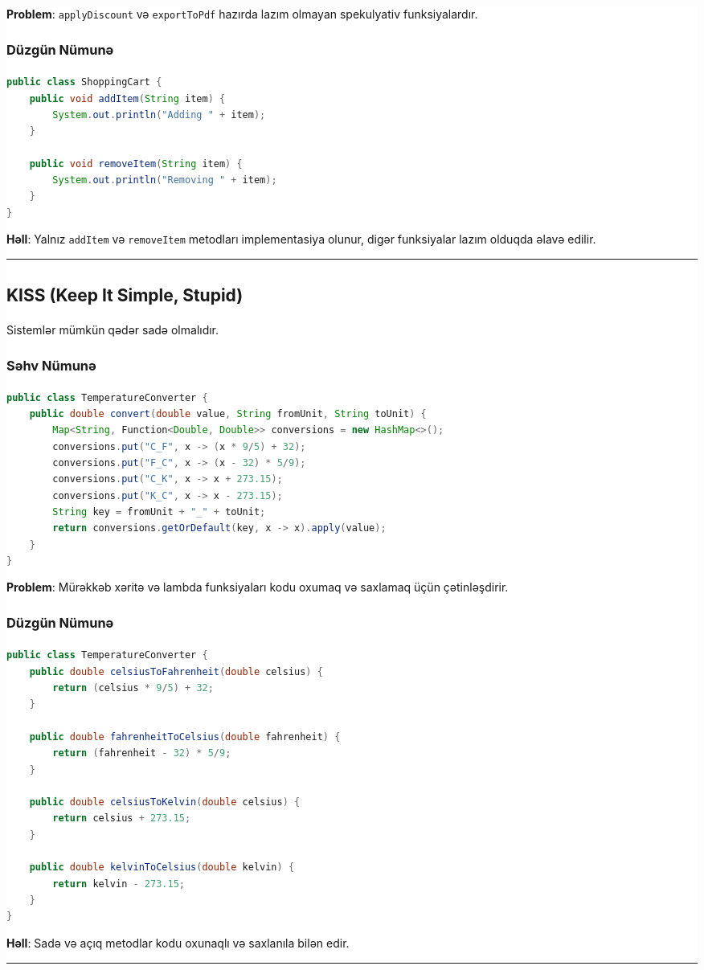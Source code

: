 **Problem**: `applyDiscount` və `exportToPdf` hazırda lazım olmayan spekulyativ funksiyalardır.

### Düzgün Nümunə
```java
public class ShoppingCart {
    public void addItem(String item) {
        System.out.println("Adding " + item);
    }

    public void removeItem(String item) {
        System.out.println("Removing " + item);
    }
}
```
**Həll**: Yalnız `addItem` və `removeItem` metodları implementasiya olunur, digər funksiyalar lazım olduqda əlavə edilir.

---

## KISS (Keep It Simple, Stupid)
Sistemlər mümkün qədər sadə olmalıdır.

### Səhv Nümunə
```java
public class TemperatureConverter {
    public double convert(double value, String fromUnit, String toUnit) {
        Map<String, Function<Double, Double>> conversions = new HashMap<>();
        conversions.put("C_F", x -> (x * 9/5) + 32);
        conversions.put("F_C", x -> (x - 32) * 5/9);
        conversions.put("C_K", x -> x + 273.15);
        conversions.put("K_C", x -> x - 273.15);
        String key = fromUnit + "_" + toUnit;
        return conversions.getOrDefault(key, x -> x).apply(value);
    }
}
```
**Problem**: Mürəkkəb xəritə və lambda funksiyaları kodu oxumaq və saxlamaq üçün çətinləşdirir.

### Düzgün Nümunə
```java
public class TemperatureConverter {
    public double celsiusToFahrenheit(double celsius) {
        return (celsius * 9/5) + 32;
    }

    public double fahrenheitToCelsius(double fahrenheit) {
        return (fahrenheit - 32) * 5/9;
    }

    public double celsiusToKelvin(double celsius) {
        return celsius + 273.15;
    }

    public double kelvinToCelsius(double kelvin) {
        return kelvin - 273.15;
    }
}
```
**Həll**: Sadə və açıq metodlar kodu oxunaqlı və saxlanıla bilən edir.

---
